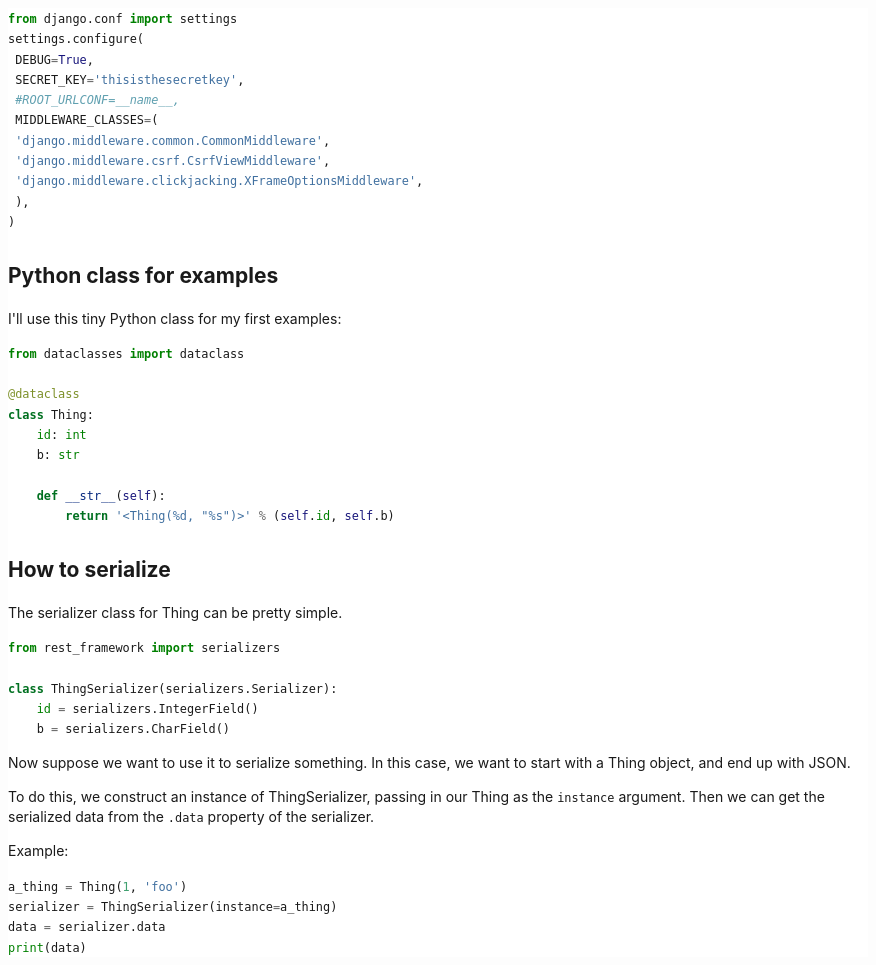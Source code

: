 
```python
from django.conf import settings
settings.configure(
 DEBUG=True,
 SECRET_KEY='thisisthesecretkey',
 #ROOT_URLCONF=__name__,
 MIDDLEWARE_CLASSES=(
 'django.middleware.common.CommonMiddleware',
 'django.middleware.csrf.CsrfViewMiddleware',
 'django.middleware.clickjacking.XFrameOptionsMiddleware',
 ),
)
```

## Python class for examples

I'll use this tiny Python class for my first examples:


```python
from dataclasses import dataclass

@dataclass
class Thing:
    id: int
    b: str

    def __str__(self):
        return '<Thing(%d, "%s")>' % (self.id, self.b)
```

## How to serialize

The serializer class for Thing can be pretty simple.


```python
from rest_framework import serializers

class ThingSerializer(serializers.Serializer):
    id = serializers.IntegerField()
    b = serializers.CharField()
```

Now suppose we want to use it to serialize something. In this case, we want to start with a Thing
object, and end up with JSON.

To do this, we construct an instance of ThingSerializer, passing in our Thing
as the `instance` argument.
Then we can get the serialized data from the `.data` property of the serializer.

Example:


```python
a_thing = Thing(1, 'foo')
serializer = ThingSerializer(instance=a_thing)
data = serializer.data
print(data)
```

